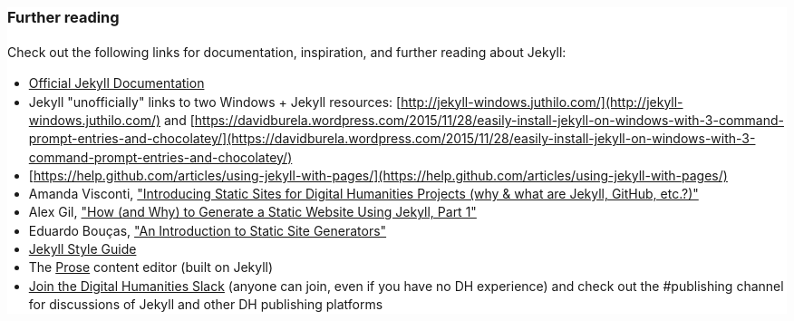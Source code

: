 ### Further reading <a id="section9-3"></a>

Check out the following links for documentation, inspiration, and further reading about Jekyll:

* [Official Jekyll Documentation](http://jekyllrb.com/docs/home/)
* Jekyll "unofficially" links to two Windows + Jekyll resources: [http://jekyll-windows.juthilo.com/](http://jekyll-windows.juthilo.com/) and [https://davidburela.wordpress.com/2015/11/28/easily-install-jekyll-on-windows-with-3-command-prompt-entries-and-chocolatey/](https://davidburela.wordpress.com/2015/11/28/easily-install-jekyll-on-windows-with-3-command-prompt-entries-and-chocolatey/)
* [https://help.github.com/articles/using-jekyll-with-pages/](https://help.github.com/articles/using-jekyll-with-pages/)
* Amanda Visconti, ["Introducing Static Sites for Digital Humanities Projects (why & what are Jekyll, GitHub, etc.?)"](http://literaturegeek.com/2015-12-08-WhyJekyllGitHub/)
* Alex Gil, ["How (and Why) to Generate a Static Website Using Jekyll, Part 1"](http://chronicle.com/blogs/profhacker/jekyll1/60913)
* Eduardo Bouças, ["An Introduction to Static Site Generators"](https://davidwalsh.name/introduction-static-site-generators)
* [Jekyll Style Guide](http://ben.balter.com/jekyll-style-guide/)
* The [Prose](http://prose.io/) content editor (built on Jekyll)
* [Join the Digital Humanities Slack](http://tinyurl.com/DHslack) (anyone can join, even if you have no DH experience) and check out the #publishing channel for discussions of Jekyll and other DH publishing platforms
